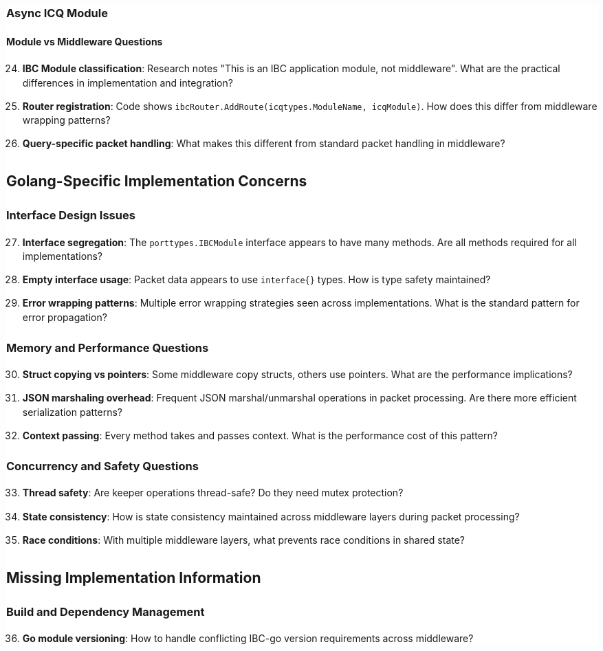 ### Async ICQ Module

#### Module vs Middleware Questions

24. **IBC Module classification**: Research notes "This is an IBC application module, not middleware". What are the practical differences in implementation and integration?

25. **Router registration**: Code shows `ibcRouter.AddRoute(icqtypes.ModuleName, icqModule)`. How does this differ from middleware wrapping patterns?

26. **Query-specific packet handling**: What makes this different from standard packet handling in middleware?

## Golang-Specific Implementation Concerns

### Interface Design Issues

27. **Interface segregation**: The `porttypes.IBCModule` interface appears to have many methods. Are all methods required for all implementations?

28. **Empty interface usage**: Packet data appears to use `interface{}` types. How is type safety maintained?

29. **Error wrapping patterns**: Multiple error wrapping strategies seen across implementations. What is the standard pattern for error propagation?

### Memory and Performance Questions

30. **Struct copying vs pointers**: Some middleware copy structs, others use pointers. What are the performance implications?

31. **JSON marshaling overhead**: Frequent JSON marshal/unmarshal operations in packet processing. Are there more efficient serialization patterns?

32. **Context passing**: Every method takes and passes context. What is the performance cost of this pattern?

### Concurrency and Safety Questions

33. **Thread safety**: Are keeper operations thread-safe? Do they need mutex protection?

34. **State consistency**: How is state consistency maintained across middleware layers during packet processing?

35. **Race conditions**: With multiple middleware layers, what prevents race conditions in shared state?

## Missing Implementation Information

### Build and Dependency Management

36. **Go module versioning**: How to handle conflicting IBC-go version requirements across middleware?
